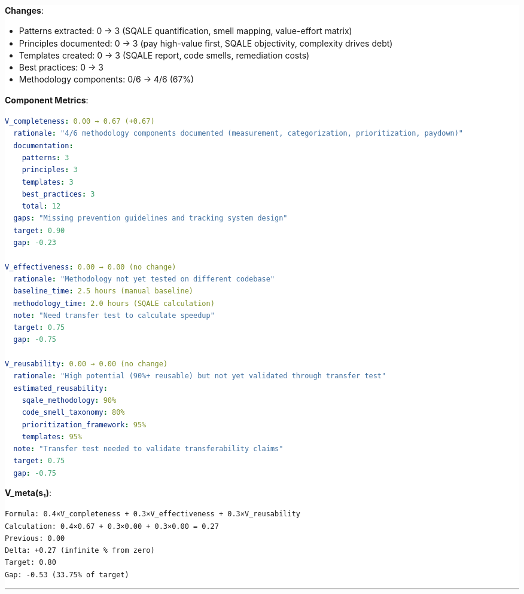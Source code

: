 **Changes**:
- Patterns extracted: 0 → 3 (SQALE quantification, smell mapping, value-effort matrix)
- Principles documented: 0 → 3 (pay high-value first, SQALE objectivity, complexity drives debt)
- Templates created: 0 → 3 (SQALE report, code smells, remediation costs)
- Best practices: 0 → 3
- Methodology components: 0/6 → 4/6 (67%)

**Component Metrics**:

```yaml
V_completeness: 0.00 → 0.67 (+0.67)
  rationale: "4/6 methodology components documented (measurement, categorization, prioritization, paydown)"
  documentation:
    patterns: 3
    principles: 3
    templates: 3
    best_practices: 3
    total: 12
  gaps: "Missing prevention guidelines and tracking system design"
  target: 0.90
  gap: -0.23

V_effectiveness: 0.00 → 0.00 (no change)
  rationale: "Methodology not yet tested on different codebase"
  baseline_time: 2.5 hours (manual baseline)
  methodology_time: 2.0 hours (SQALE calculation)
  note: "Need transfer test to calculate speedup"
  target: 0.75
  gap: -0.75

V_reusability: 0.00 → 0.00 (no change)
  rationale: "High potential (90%+ reusable) but not yet validated through transfer test"
  estimated_reusability:
    sqale_methodology: 90%
    code_smell_taxonomy: 80%
    prioritization_framework: 95%
    templates: 95%
  note: "Transfer test needed to validate transferability claims"
  target: 0.75
  gap: -0.75
```

**V_meta(s₁)**:
```
Formula: 0.4×V_completeness + 0.3×V_effectiveness + 0.3×V_reusability
Calculation: 0.4×0.67 + 0.3×0.00 + 0.3×0.00 = 0.27
Previous: 0.00
Delta: +0.27 (infinite % from zero)
Target: 0.80
Gap: -0.53 (33.75% of target)
```

---
